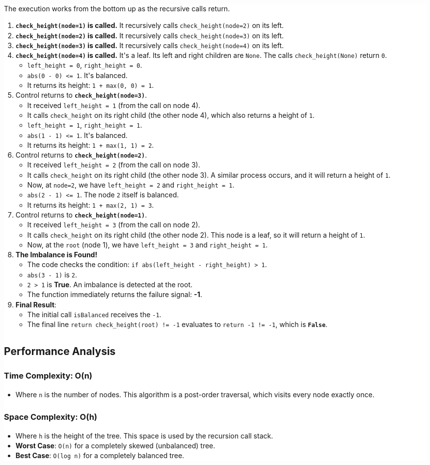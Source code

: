The execution works from the bottom up as the recursive calls return.

1.  **`check_height(node=1)` is called.** It recursively calls `check_height(node=2)` on its left.
2.  **`check_height(node=2)` is called.** It recursively calls `check_height(node=3)` on its left.
3.  **`check_height(node=3)` is called.** It recursively calls `check_height(node=4)` on its left.
4.  **`check_height(node=4)` is called.** It's a leaf. Its left and right children are `None`. The calls `check_height(None)` return `0`.
      - `left_height = 0`, `right_height = 0`.
      - `abs(0 - 0) <= 1`. It's balanced.
      - It returns its height: `1 + max(0, 0) = 1`.
5.  Control returns to **`check_height(node=3)`**.
      - It received `left_height = 1` (from the call on node 4).
      - It calls `check_height` on its right child (the other node 4), which also returns a height of `1`.
      - `left_height = 1`, `right_height = 1`.
      - `abs(1 - 1) <= 1`. It's balanced.
      - It returns its height: `1 + max(1, 1) = 2`.
6.  Control returns to **`check_height(node=2)`**.
      - It received `left_height = 2` (from the call on node 3).
      - It calls `check_height` on its right child (the other node 3). A similar process occurs, and it will return a height of `1`.
      - Now, at `node=2`, we have `left_height = 2` and `right_height = 1`.
      - `abs(2 - 1) <= 1`. The node `2` itself is balanced.
      - It returns its height: `1 + max(2, 1) = 3`.
7.  Control returns to **`check_height(node=1)`**.
      - It received `left_height = 3` (from the call on node 2).
      - It calls `check_height` on its right child (the other node 2). This node is a leaf, so it will return a height of `1`.
      - Now, at the `root` (node 1), we have `left_height = 3` and `right_height = 1`.
8.  **The Imbalance is Found\!**
      - The code checks the condition: `if abs(left_height - right_height) > 1`.
      - `abs(3 - 1)` is `2`.
      - `2 > 1` is **True**. An imbalance is detected at the root.
      - The function immediately returns the failure signal: **-1**.
9.  **Final Result**:
      - The initial call `isBalanced` receives the `-1`.
      - The final line `return check_height(root) != -1` evaluates to `return -1 != -1`, which is **`False`**.

## Performance Analysis

### Time Complexity: O(n)

  - Where `n` is the number of nodes. This algorithm is a post-order traversal, which visits every node exactly once.

### Space Complexity: O(h)

  - Where `h` is the height of the tree. This space is used by the recursion call stack.
  - **Worst Case**: `O(n)` for a completely skewed (unbalanced) tree.
  - **Best Case**: `O(log n)` for a completely balanced tree.
